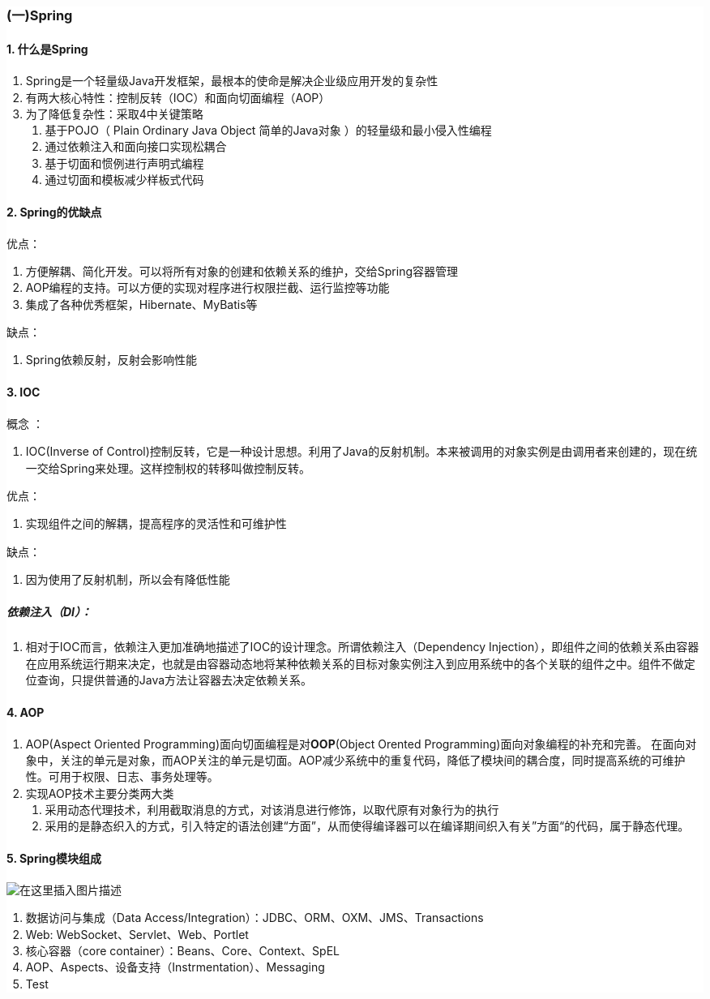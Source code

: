### (一)Spring

#### 1. 什么是Spring

1. Spring是一个轻量级Java开发框架，最根本的使命是解决企业级应用开发的复杂性
2. 有两大核心特性：控制反转（IOC）和面向切面编程（AOP）
3. 为了降低复杂性：采取4中关键策略
   1. 基于POJO（ Plain Ordinary Java Object 简单的Java对象 ）的轻量级和最小侵入性编程
   2. 通过依赖注入和面向接口实现松耦合
   3. 基于切面和惯例进行声明式编程
   4. 通过切面和模板减少样板式代码

#### 2. Spring的优缺点

优点：

1. 方便解耦、简化开发。可以将所有对象的创建和依赖关系的维护，交给Spring容器管理
2. AOP编程的支持。可以方便的实现对程序进行权限拦截、运行监控等功能
3. 集成了各种优秀框架，Hibernate、MyBatis等

缺点：

1. Spring依赖反射，反射会影响性能

#### 3. IOC

概念 ：

1. IOC(Inverse of Control)控制反转，它是一种设计思想。利用了Java的反射机制。本来被调用的对象实例是由调用者来创建的，现在统一交给Spring来处理。这样控制权的转移叫做控制反转。

优点：

1. 实现组件之间的解耦，提高程序的灵活性和可维护性

缺点：

1. 因为使用了反射机制，所以会有降低性能

##### 依赖注入（DI）：

1. 相对于IOC而言，依赖注入更加准确地描述了IOC的设计理念。所谓依赖注入（Dependency Injection），即组件之间的依赖关系由容器在应用系统运行期来决定，也就是由容器动态地将某种依赖关系的目标对象实例注入到应用系统中的各个关联的组件之中。组件不做定位查询，只提供普通的Java方法让容器去决定依赖关系。

#### 4. AOP

1. AOP(Aspect Oriented Programming)面向切面编程是对**OOP**(Object Orented Programming)面向对象编程的补充和完善。 在面向对象中，关注的单元是对象，而AOP关注的单元是切面。AOP减少系统中的重复代码，降低了模块间的耦合度，同时提高系统的可维护性。可用于权限、日志、事务处理等。 
2. 实现AOP技术主要分类两大类
   1. 采用动态代理技术，利用截取消息的方式，对该消息进行修饰，以取代原有对象行为的执行
   2. 采用的是静态织入的方式，引入特定的语法创建“方面”，从而使得编译器可以在编译期间织入有关”方面“的代码，属于静态代理。

#### 5. Spring模块组成

![在这里插入图片描述](https://img-blog.csdnimg.cn/2019102923475419.png?x-oss-process=image/watermark,type_ZmFuZ3poZW5naGVpdGk,shadow_10,text_aHR0cHM6Ly9ibG9nLmNzZG4ubmV0L1RoaW5rV29u,size_16,color_FFFFFF,t_70)

1. 数据访问与集成（Data Access/Integration）：JDBC、ORM、OXM、JMS、Transactions
2. Web: WebSocket、Servlet、Web、Portlet
3. 核心容器（core container）：Beans、Core、Context、SpEL
4. AOP、Aspects、设备支持（Instrmentation）、Messaging
5. Test

